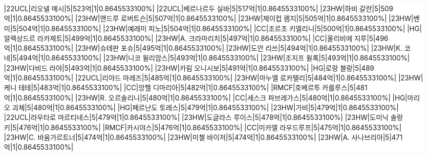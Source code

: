 |22UCL|리오넬 메시|5|523억|1|0.8645533100%|
|22UCL|베르나르두 실바|5|517억|1|0.8645533100%|
|23HW|하비 갈란|5|509억|1|0.8645533100%|
|23HW|앤드루 로버트슨|5|507억|1|0.8645533100%|
|23HW|제이컵 램지|5|505억|1|0.8645533100%|
|23HW|벤 미|5|504억|1|0.8645533100%|
|23HW|예레미 피노|5|504억|1|0.8645533100%|
|CC|조르조 키엘리니|5|500억|1|0.8645533100%|
|HG|알렉상드르 라카제트|5|499억|1|0.8645533100%|
|23HW|A. 크라마리치|5|497억|1|0.8645533100%|
|CC|올리비에 지루|5|496억|1|0.8645533100%|
|23HW|슈테판 포슈|5|495억|1|0.8645533100%|
|23HW|도안 리쓰|5|494억|1|0.8645533100%|
|23HW|K. 코네|5|494억|1|0.8645533100%|
|23HW|니코 윌리암스|5|493억|1|0.8645533100%|
|23HW|조지프 윌록|5|493억|1|0.8645533100%|
|23HW|다비드 라야|5|493억|1|0.8645533100%|
|23HW|카림 오니시보|5|491억|1|0.8645533100%|
|HG|로랑 블랑|5|489억|1|0.8645533100%|
|22UCL|리야드 마레즈|5|485억|1|0.8645533100%|
|23HW|마누엘 로카텔리|5|484억|1|0.8645533100%|
|23HW|케니 테테|5|483억|1|0.8645533100%|
|CC|앙헬 디마리아|5|482억|1|0.8645533100%|
|RMCF|호베르투 카를루스|5|481억|1|0.8645533100%|
|23HW|R. 오르솔리니|5|480억|1|0.8645533100%|
|CC|세스크 파브레가스|5|480억|1|0.8645533100%|
|HG|마리오 괴체|5|480억|1|0.8645533100%|
|HG|페르난도 토레스|5|479억|1|0.8645533100%|
|23HW|가비|5|479억|1|0.8645533100%|
|22UCL|라우타로 마르티네스|5|479억|1|0.8645533100%|
|23HW|도글라스 루이스|5|478억|1|0.8645533100%|
|23HW|도미닉 솔랑키|5|476억|1|0.8645533100%|
|RMCF|카시야스|5|476억|1|0.8645533100%|
|CC|미카엘 라우드루프|5|475억|1|0.8645533100%|
|23HW|C. 바움가르트너|5|474억|1|0.8645533100%|
|23HW|미첼 바이저|5|474억|1|0.8645533100%|
|23HW|A. 사나브리아|5|471억|1|0.8645533100%|